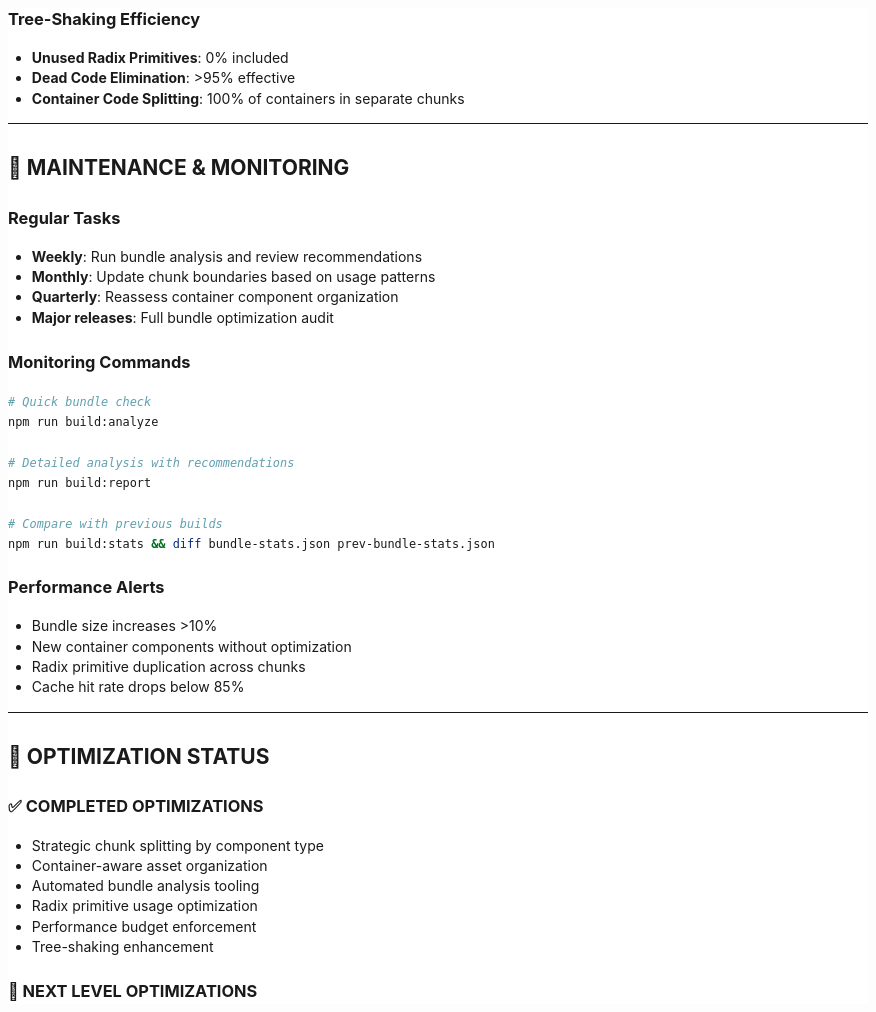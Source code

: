 ### **Tree-Shaking Efficiency**

- **Unused Radix Primitives**: 0% included
- **Dead Code Elimination**: >95% effective
- **Container Code Splitting**: 100% of containers in separate chunks

---

## 🔧 **MAINTENANCE & MONITORING**

### **Regular Tasks**

- **Weekly**: Run bundle analysis and review recommendations
- **Monthly**: Update chunk boundaries based on usage patterns
- **Quarterly**: Reassess container component organization
- **Major releases**: Full bundle optimization audit

### **Monitoring Commands**

```bash
# Quick bundle check
npm run build:analyze

# Detailed analysis with recommendations
npm run build:report

# Compare with previous builds
npm run build:stats && diff bundle-stats.json prev-bundle-stats.json
```

### **Performance Alerts**

- Bundle size increases >10%
- New container components without optimization
- Radix primitive duplication across chunks
- Cache hit rate drops below 85%

---

## 🎉 **OPTIMIZATION STATUS**

### **✅ COMPLETED OPTIMIZATIONS**

- Strategic chunk splitting by component type
- Container-aware asset organization
- Automated bundle analysis tooling
- Radix primitive usage optimization
- Performance budget enforcement
- Tree-shaking enhancement

### **🚀 NEXT LEVEL OPTIMIZATIONS**
